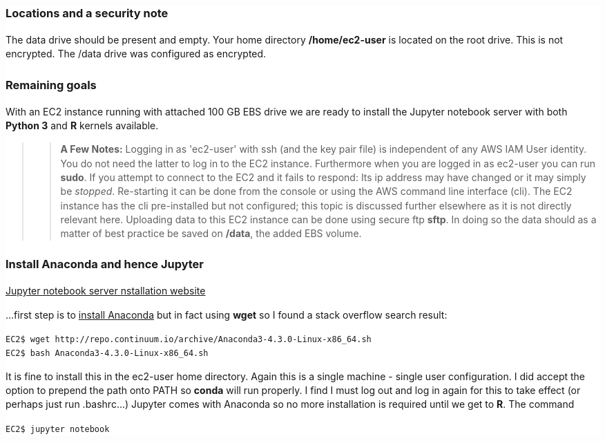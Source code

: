 
### Locations and a security note


The data drive should be present and empty.  Your home directory **/home/ec2-user** is located on the root drive. This is not encrypted. 
The /data drive was configured as encrypted.


### Remaining goals


With an EC2 instance running with attached 100 GB EBS drive we are ready to install the Jupyter notebook server with both **Python 3**
and **R** kernels available.  


>> **A Few Notes:** Logging in as 'ec2-user' with ssh (and the key pair file) is independent of any AWS IAM User identity. 
>> You do not need the latter to log in to the EC2 instance. Furthermore when you are logged in as ec2-user you can run **sudo**.
>> If you attempt to connect to the EC2 and it fails to respond: Its ip address may have changed or it may simply be *stopped*.
>> Re-starting it can be done from the console or using the AWS command line interface (cli).  The EC2 instance has the cli
>> pre-installed but not configured; this topic is discussed further elsewhere as it is not directly relevant here.
>> Uploading data to this EC2 instance can be done using secure ftp **sftp**. In doing so the data should as a matter of 
>> best practice be saved on **/data**, the added EBS volume.


### Install Anaconda and hence Jupyter


[Jupyter notebook server nstallation website](http://jupyter.readthedocs.io/en/latest/install.html)


...first step is to [install Anaconda](https://www.anaconda.com/download/) but in fact using **wget**
so I found a stack overflow search result: 


```bash
EC2$ wget http://repo.continuum.io/archive/Anaconda3-4.3.0-Linux-x86_64.sh
EC2$ bash Anaconda3-4.3.0-Linux-x86_64.sh
```


It is fine to install this in the ec2-user home directory. Again this is a single machine - single user 
configuration.  I did accept the option to prepend the path onto PATH so **conda** will run properly. 
I find I must log out and log in again for this to take effect (or perhaps just run .bashrc...) 
Jupyter comes with Anaconda so no more installation is required until we get to **R**.  The command


```bash
EC2$ jupyter notebook
```
